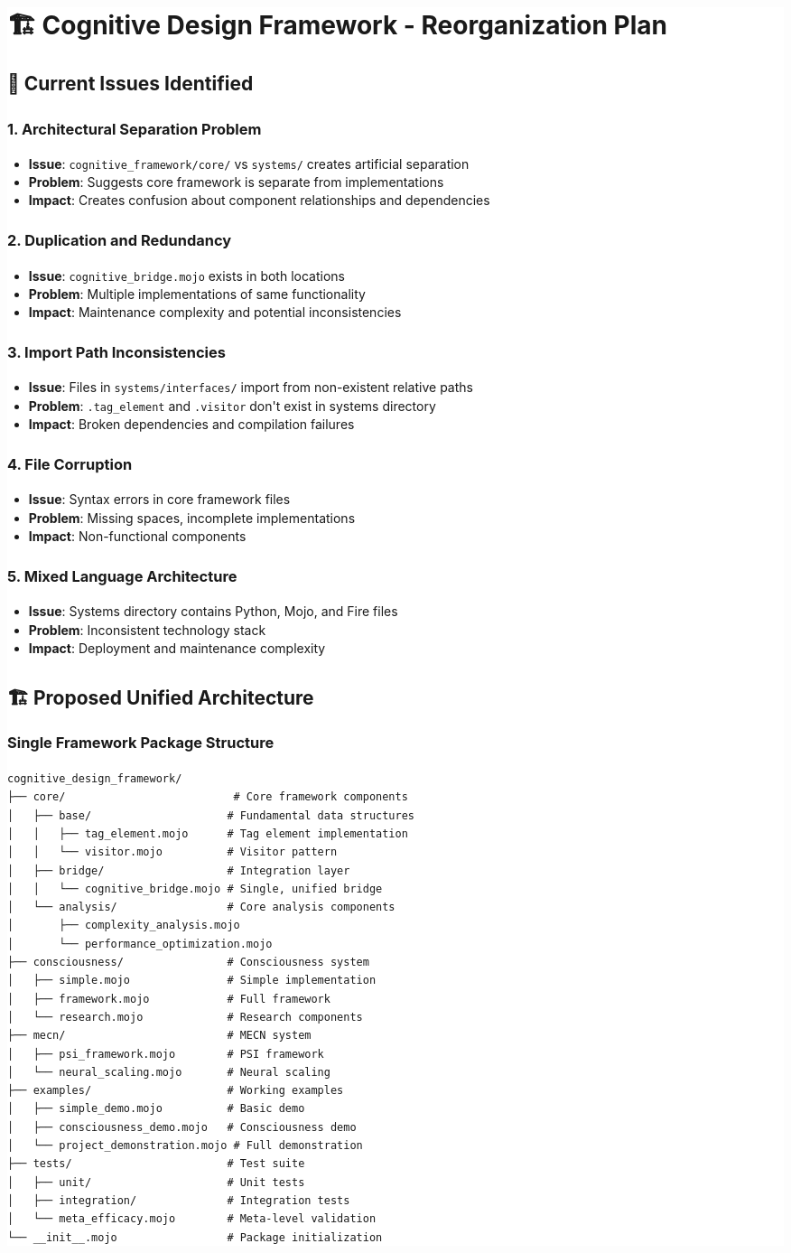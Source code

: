 # 🏗️ Cognitive Design Framework - Reorganization Plan

## 🎯 Current Issues Identified

### 1. **Architectural Separation Problem**
- **Issue**: `cognitive_framework/core/` vs `systems/` creates artificial separation
- **Problem**: Suggests core framework is separate from implementations
- **Impact**: Creates confusion about component relationships and dependencies

### 2. **Duplication and Redundancy**
- **Issue**: `cognitive_bridge.mojo` exists in both locations
- **Problem**: Multiple implementations of same functionality
- **Impact**: Maintenance complexity and potential inconsistencies

### 3. **Import Path Inconsistencies**
- **Issue**: Files in `systems/interfaces/` import from non-existent relative paths
- **Problem**: `.tag_element` and `.visitor` don't exist in systems directory
- **Impact**: Broken dependencies and compilation failures

### 4. **File Corruption**
- **Issue**: Syntax errors in core framework files
- **Problem**: Missing spaces, incomplete implementations
- **Impact**: Non-functional components

### 5. **Mixed Language Architecture**
- **Issue**: Systems directory contains Python, Mojo, and Fire files
- **Problem**: Inconsistent technology stack
- **Impact**: Deployment and maintenance complexity

## 🏗️ Proposed Unified Architecture

### **Single Framework Package Structure**
```
cognitive_design_framework/
├── core/                          # Core framework components
│   ├── base/                     # Fundamental data structures
│   │   ├── tag_element.mojo      # Tag element implementation
│   │   └── visitor.mojo          # Visitor pattern
│   ├── bridge/                   # Integration layer
│   │   └── cognitive_bridge.mojo # Single, unified bridge
│   └── analysis/                 # Core analysis components
│       ├── complexity_analysis.mojo
│       └── performance_optimization.mojo
├── consciousness/                # Consciousness system
│   ├── simple.mojo               # Simple implementation
│   ├── framework.mojo            # Full framework
│   └── research.mojo             # Research components
├── mecn/                         # MECN system
│   ├── psi_framework.mojo        # PSI framework
│   └── neural_scaling.mojo       # Neural scaling
├── examples/                     # Working examples
│   ├── simple_demo.mojo          # Basic demo
│   ├── consciousness_demo.mojo   # Consciousness demo
│   └── project_demonstration.mojo # Full demonstration
├── tests/                        # Test suite
│   ├── unit/                     # Unit tests
│   ├── integration/              # Integration tests
│   └── meta_efficacy.mojo        # Meta-level validation
└── __init__.mojo                 # Package initialization
```